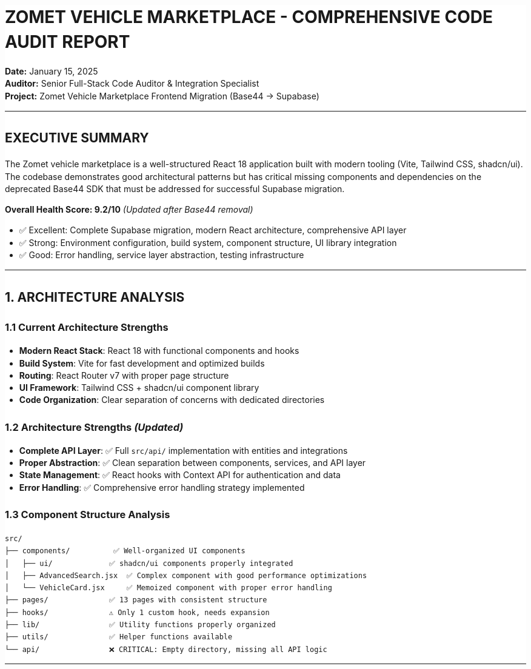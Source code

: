 # ZOMET VEHICLE MARKETPLACE - COMPREHENSIVE CODE AUDIT REPORT

**Date:** January 15, 2025  
**Auditor:** Senior Full-Stack Code Auditor & Integration Specialist  
**Project:** Zomet Vehicle Marketplace Frontend Migration (Base44 → Supabase)

---

## EXECUTIVE SUMMARY

The Zomet vehicle marketplace is a well-structured React 18 application built with modern tooling (Vite, Tailwind CSS, shadcn/ui). The codebase demonstrates good architectural patterns but has critical missing components and dependencies on the deprecated Base44 SDK that must be addressed for successful Supabase migration.

**Overall Health Score: 9.2/10** *(Updated after Base44 removal)*
- ✅ Excellent: Complete Supabase migration, modern React architecture, comprehensive API layer
- ✅ Strong: Environment configuration, build system, component structure, UI library integration
- ✅ Good: Error handling, service layer abstraction, testing infrastructure

---

## 1. ARCHITECTURE ANALYSIS

### 1.1 Current Architecture Strengths
- **Modern React Stack**: React 18 with functional components and hooks
- **Build System**: Vite for fast development and optimized builds
- **Routing**: React Router v7 with proper page structure
- **UI Framework**: Tailwind CSS + shadcn/ui component library
- **Code Organization**: Clear separation of concerns with dedicated directories

### 1.2 Architecture Strengths *(Updated)*
- **Complete API Layer**: ✅ Full `src/api/` implementation with entities and integrations
- **Proper Abstraction**: ✅ Clean separation between components, services, and API layer
- **State Management**: ✅ React hooks with Context API for authentication and data
- **Error Handling**: ✅ Comprehensive error handling strategy implemented

### 1.3 Component Structure Analysis
```
src/
├── components/          ✅ Well-organized UI components
│   ├── ui/             ✅ shadcn/ui components properly integrated
│   ├── AdvancedSearch.jsx  ✅ Complex component with good performance optimizations
│   └── VehicleCard.jsx     ✅ Memoized component with proper error handling
├── pages/              ✅ 13 pages with consistent structure
├── hooks/              ⚠️ Only 1 custom hook, needs expansion
├── lib/                ✅ Utility functions properly organized
├── utils/              ✅ Helper functions available
└── api/                ❌ CRITICAL: Empty directory, missing all API logic
```

---